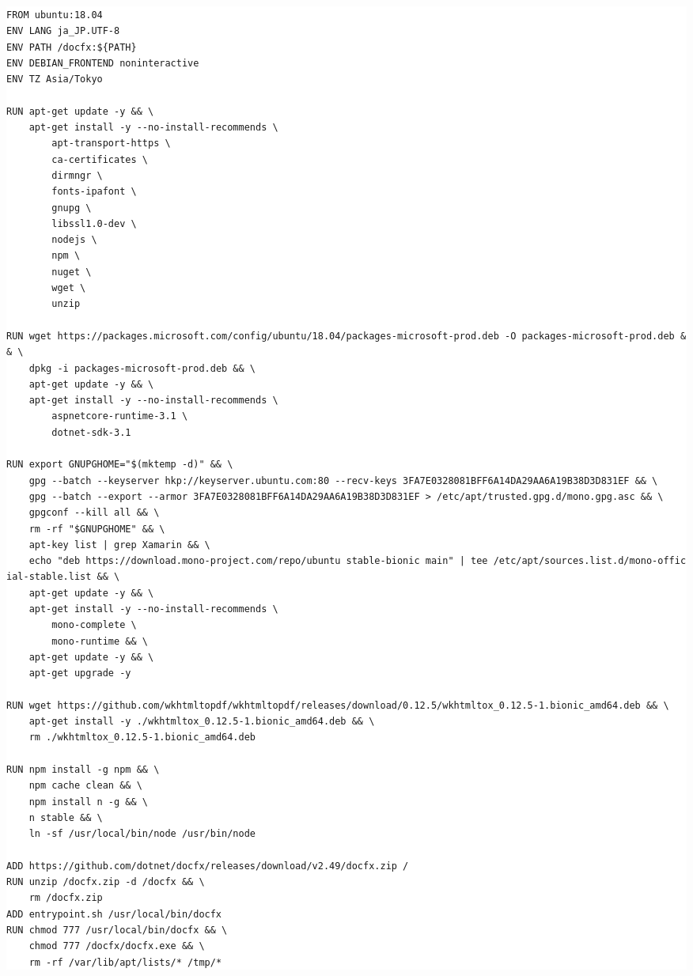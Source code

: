   ```Dockerfile:Dockerfile
  FROM ubuntu:18.04
  ENV LANG ja_JP.UTF-8
  ENV PATH /docfx:${PATH}
  ENV DEBIAN_FRONTEND noninteractive
  ENV TZ Asia/Tokyo

  RUN apt-get update -y && \
      apt-get install -y --no-install-recommends \
          apt-transport-https \
          ca-certificates \
          dirmngr \
          fonts-ipafont \
          gnupg \
          libssl1.0-dev \
          nodejs \
          npm \
          nuget \
          wget \
          unzip

  RUN wget https://packages.microsoft.com/config/ubuntu/18.04/packages-microsoft-prod.deb -O packages-microsoft-prod.deb && \
      dpkg -i packages-microsoft-prod.deb && \
      apt-get update -y && \
      apt-get install -y --no-install-recommends \
          aspnetcore-runtime-3.1 \
          dotnet-sdk-3.1

  RUN export GNUPGHOME="$(mktemp -d)" && \
      gpg --batch --keyserver hkp://keyserver.ubuntu.com:80 --recv-keys 3FA7E0328081BFF6A14DA29AA6A19B38D3D831EF && \
      gpg --batch --export --armor 3FA7E0328081BFF6A14DA29AA6A19B38D3D831EF > /etc/apt/trusted.gpg.d/mono.gpg.asc && \
      gpgconf --kill all && \
      rm -rf "$GNUPGHOME" && \
      apt-key list | grep Xamarin && \
      echo "deb https://download.mono-project.com/repo/ubuntu stable-bionic main" | tee /etc/apt/sources.list.d/mono-official-stable.list && \
      apt-get update -y && \
      apt-get install -y --no-install-recommends \
          mono-complete \
          mono-runtime && \
      apt-get update -y && \
      apt-get upgrade -y

  RUN wget https://github.com/wkhtmltopdf/wkhtmltopdf/releases/download/0.12.5/wkhtmltox_0.12.5-1.bionic_amd64.deb && \
      apt-get install -y ./wkhtmltox_0.12.5-1.bionic_amd64.deb && \
      rm ./wkhtmltox_0.12.5-1.bionic_amd64.deb

  RUN npm install -g npm && \
      npm cache clean && \
      npm install n -g && \
      n stable && \
      ln -sf /usr/local/bin/node /usr/bin/node

  ADD https://github.com/dotnet/docfx/releases/download/v2.49/docfx.zip /
  RUN unzip /docfx.zip -d /docfx && \
      rm /docfx.zip
  ADD entrypoint.sh /usr/local/bin/docfx
  RUN chmod 777 /usr/local/bin/docfx && \
      chmod 777 /docfx/docfx.exe && \
      rm -rf /var/lib/apt/lists/* /tmp/*
  ```